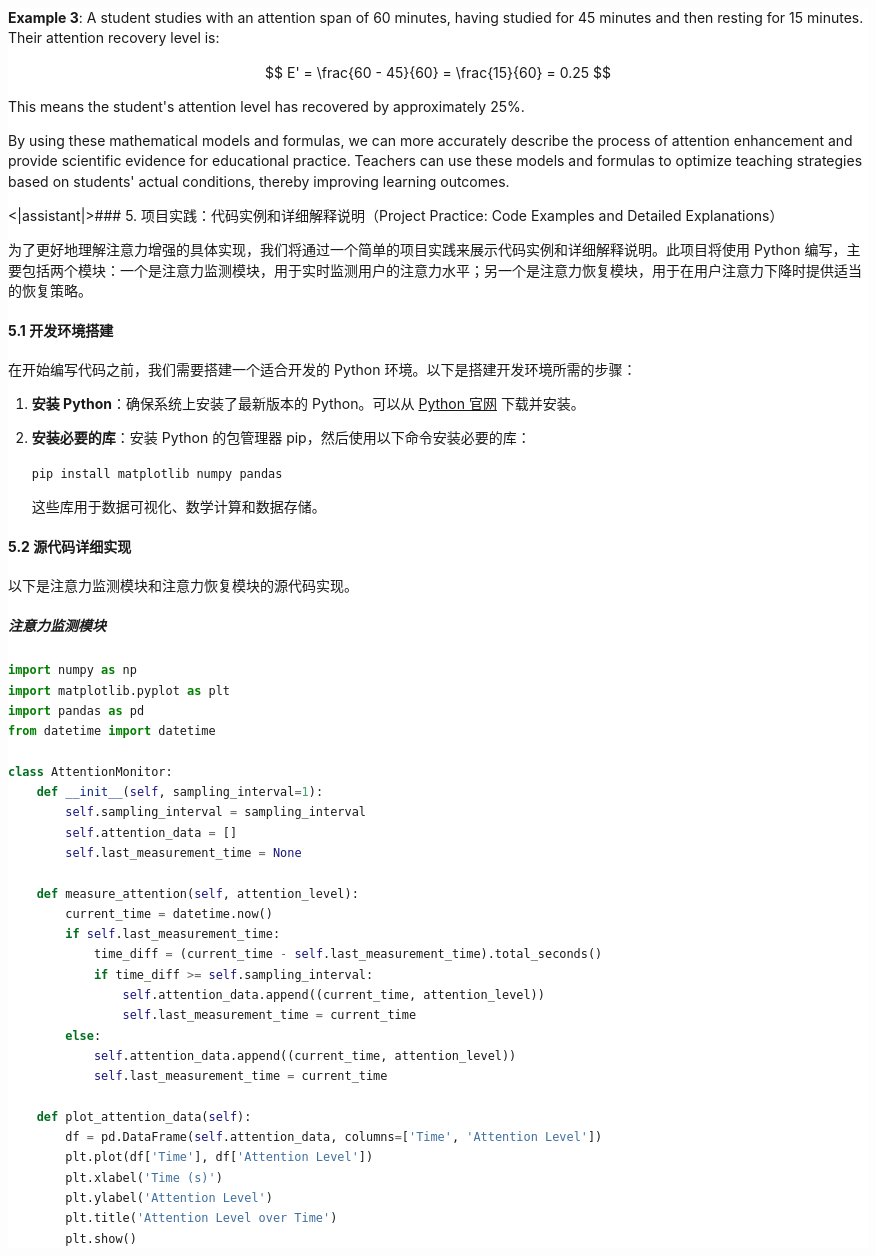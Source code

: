 **Example 3**: A student studies with an attention span of 60 minutes, having studied for 45 minutes and then resting for 15 minutes. Their attention recovery level is:

$$
E' = \frac{60 - 45}{60} = \frac{15}{60} = 0.25
$$

This means the student's attention level has recovered by approximately 25%.

By using these mathematical models and formulas, we can more accurately describe the process of attention enhancement and provide scientific evidence for educational practice. Teachers can use these models and formulas to optimize teaching strategies based on students' actual conditions, thereby improving learning outcomes.

<|assistant|>### 5. 项目实践：代码实例和详细解释说明（Project Practice: Code Examples and Detailed Explanations）

为了更好地理解注意力增强的具体实现，我们将通过一个简单的项目实践来展示代码实例和详细解释说明。此项目将使用 Python 编写，主要包括两个模块：一个是注意力监测模块，用于实时监测用户的注意力水平；另一个是注意力恢复模块，用于在用户注意力下降时提供适当的恢复策略。

#### 5.1 开发环境搭建

在开始编写代码之前，我们需要搭建一个适合开发的 Python 环境。以下是搭建开发环境所需的步骤：

1. **安装 Python**：确保系统上安装了最新版本的 Python。可以从 [Python 官网](https://www.python.org/) 下载并安装。
2. **安装必要的库**：安装 Python 的包管理器 pip，然后使用以下命令安装必要的库：

   ```bash
   pip install matplotlib numpy pandas
   ```

   这些库用于数据可视化、数学计算和数据存储。

#### 5.2 源代码详细实现

以下是注意力监测模块和注意力恢复模块的源代码实现。

##### 注意力监测模块

```python
import numpy as np
import matplotlib.pyplot as plt
import pandas as pd
from datetime import datetime

class AttentionMonitor:
    def __init__(self, sampling_interval=1):
        self.sampling_interval = sampling_interval
        self.attention_data = []
        self.last_measurement_time = None

    def measure_attention(self, attention_level):
        current_time = datetime.now()
        if self.last_measurement_time:
            time_diff = (current_time - self.last_measurement_time).total_seconds()
            if time_diff >= self.sampling_interval:
                self.attention_data.append((current_time, attention_level))
                self.last_measurement_time = current_time
        else:
            self.attention_data.append((current_time, attention_level))
            self.last_measurement_time = current_time

    def plot_attention_data(self):
        df = pd.DataFrame(self.attention_data, columns=['Time', 'Attention Level'])
        plt.plot(df['Time'], df['Attention Level'])
        plt.xlabel('Time (s)')
        plt.ylabel('Attention Level')
        plt.title('Attention Level over Time')
        plt.show()

```